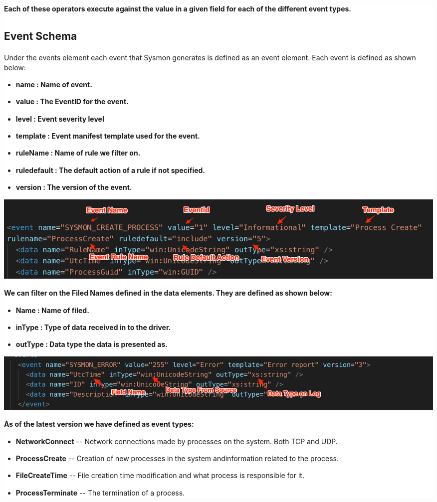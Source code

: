 **Each of these operators execute against the value in a given field for
each of the different event types.**

Event Schema
------------

Under the events element each event that Sysmon generates is defined as an event element. Each event is defined as shown below:

* **name : Name of event.**

* **value : The EventID for the event.**

* **level : Event severity level**

* **template : Event manifest template used for the event.**

* **ruleName : Name of rule we filter on.**

* **ruledefault : The default action of a rule if not specified.**

* **version : The version of the event.**

![Event definition](./media/image11.png)

**We can filter on the Filed Names defined in the data elements. They are defined as shown below:**

* **Name : Name of filed.**

* **inType : Type of data received in to the driver.**

* **outType : Data type the data is presented as.**

![Fields definition](./media/image12.png)

**As of the latest version we have defined as event types:**

* **NetworkConnect** -- Network connections made by processes on the system. Both TCP and UDP.

* **ProcessCreate** -- Creation of new processes in the system andinformation related to the process.

* **FileCreateTime** -- File creation time modification and what process is responsible for it.

* **ProcessTerminate** -- The termination of a process.
